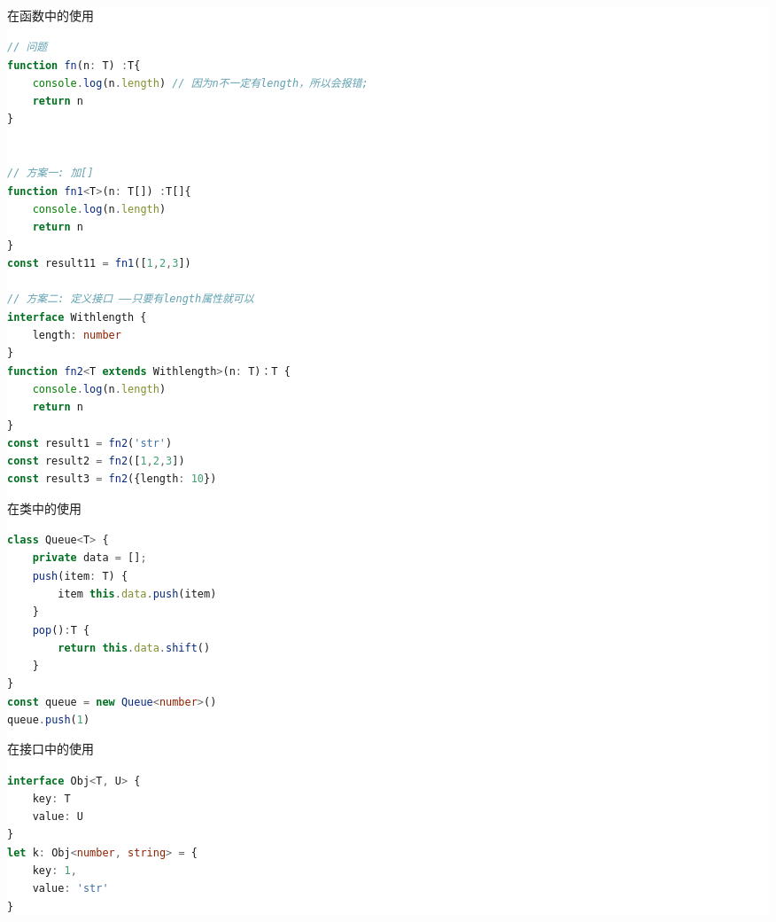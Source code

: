 在函数中的使用

```typescript
// 问题
function fn(n: T) :T{
   	console.log(n.length) // 因为n不一定有length，所以会报错;
    return n
}


// 方案一: 加[]
function fn1<T>(n: T[]) :T[]{
   	console.log(n.length)
    return n
}
const result11 = fn1([1,2,3])

// 方案二: 定义接口 ——只要有length属性就可以
interface Withlength {
    length: number
}
function fn2<T extends Withlength>(n: T)：T {
    console.log(n.length)
    return n
}
const result1 = fn2('str')
const result2 = fn2([1,2,3])
const result3 = fn2({length: 10})	
```

在类中的使用

```typescript
class Queue<T> {
    private data = [];
    push(item: T) {
        item this.data.push(item)
    }
    pop():T {
        return this.data.shift()
    }
}
const queue = new Queue<number>()
queue.push(1)
```

在接口中的使用

```typescript
interface Obj<T, U> {
    key: T
    value: U
}
let k: Obj<number, string> = {
    key: 1,
    value: 'str'
}
```

